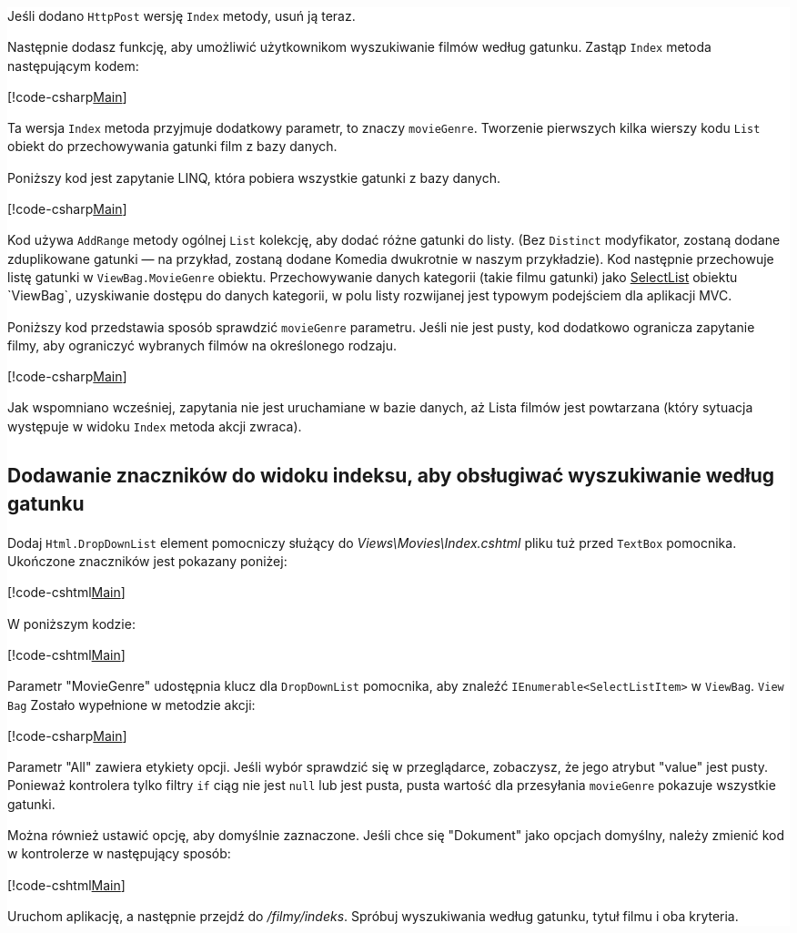 Jeśli dodano `HttpPost` wersję `Index` metody, usuń ją teraz.

Następnie dodasz funkcję, aby umożliwić użytkownikom wyszukiwanie filmów według gatunku. Zastąp `Index` metoda następującym kodem:

[!code-csharp[Main](adding-search/samples/sample11.cs)]

Ta wersja `Index` metoda przyjmuje dodatkowy parametr, to znaczy `movieGenre`. Tworzenie pierwszych kilka wierszy kodu `List` obiekt do przechowywania gatunki film z bazy danych.

Poniższy kod jest zapytanie LINQ, która pobiera wszystkie gatunki z bazy danych.

[!code-csharp[Main](adding-search/samples/sample12.cs)]

Kod używa `AddRange` metody ogólnej `List` kolekcję, aby dodać różne gatunki do listy. (Bez `Distinct` modyfikator, zostaną dodane zduplikowane gatunki — na przykład, zostaną dodane Komedia dwukrotnie w naszym przykładzie). Kod następnie przechowuje listę gatunki w `ViewBag.MovieGenre` obiektu. Przechowywanie danych kategorii (takie filmu gatunki) jako [SelectList](https://msdn.microsoft.cus/library/system.web.mvc.selectlist(v=vs.108).aspx) obiektu `ViewBag`, uzyskiwanie dostępu do danych kategorii, w polu listy rozwijanej jest typowym podejściem dla aplikacji MVC.

Poniższy kod przedstawia sposób sprawdzić `movieGenre` parametru. Jeśli nie jest pusty, kod dodatkowo ogranicza zapytanie filmy, aby ograniczyć wybranych filmów na określonego rodzaju.

[!code-csharp[Main](adding-search/samples/sample13.cs)]

Jak wspomniano wcześniej, zapytania nie jest uruchamiane w bazie danych, aż Lista filmów jest powtarzana (który sytuacja występuje w widoku `Index` metoda akcji zwraca).

## <a name="adding-markup-to-the-index-view-to-support-search-by-genre"></a>Dodawanie znaczników do widoku indeksu, aby obsługiwać wyszukiwanie według gatunku

Dodaj `Html.DropDownList` element pomocniczy służący do *Views\Movies\Index.cshtml* pliku tuż przed `TextBox` pomocnika. Ukończone znaczników jest pokazany poniżej:

[!code-cshtml[Main](adding-search/samples/sample14.cshtml?highlight=11)]

W poniższym kodzie:

[!code-cshtml[Main](adding-search/samples/sample15.cshtml)]

Parametr "MovieGenre" udostępnia klucz dla `DropDownList` pomocnika, aby znaleźć `IEnumerable<SelectListItem>` w `ViewBag`. `ViewBag` Zostało wypełnione w metodzie akcji:

[!code-csharp[Main](adding-search/samples/sample16.cs?highlight=10)]

Parametr "All" zawiera etykiety opcji. Jeśli wybór sprawdzić się w przeglądarce, zobaczysz, że jego atrybut "value" jest pusty. Ponieważ kontrolera tylko filtry `if` ciąg nie jest `null` lub jest pusta, pusta wartość dla przesyłania `movieGenre` pokazuje wszystkie gatunki.

Można również ustawić opcję, aby domyślnie zaznaczone. Jeśli chce się "Dokument" jako opcjach domyślny, należy zmienić kod w kontrolerze w następujący sposób:

[!code-cshtml[Main](adding-search/samples/sample17.cshtml)]

Uruchom aplikację, a następnie przejdź do */filmy/indeks*. Spróbuj wyszukiwania według gatunku, tytuł filmu i oba kryteria.
